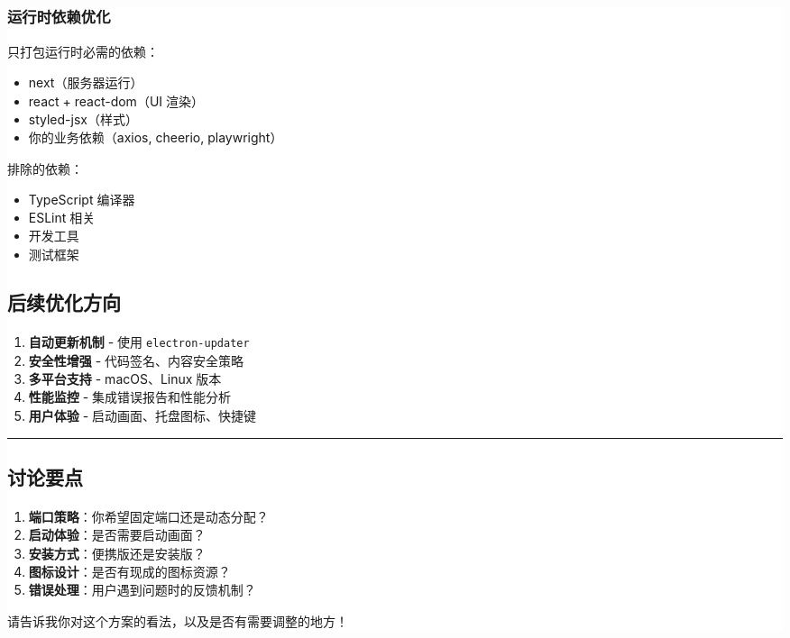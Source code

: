 ### 运行时依赖优化
只打包运行时必需的依赖：
- next（服务器运行）
- react + react-dom（UI 渲染）
- styled-jsx（样式）
- 你的业务依赖（axios, cheerio, playwright）

排除的依赖：
- TypeScript 编译器
- ESLint 相关
- 开发工具
- 测试框架

## 后续优化方向

1. **自动更新机制** - 使用 `electron-updater`
2. **安全性增强** - 代码签名、内容安全策略
3. **多平台支持** - macOS、Linux 版本
4. **性能监控** - 集成错误报告和性能分析
5. **用户体验** - 启动画面、托盘图标、快捷键

---

## 讨论要点

1. **端口策略**：你希望固定端口还是动态分配？
2. **启动体验**：是否需要启动画面？
3. **安装方式**：便携版还是安装版？
4. **图标设计**：是否有现成的图标资源？
5. **错误处理**：用户遇到问题时的反馈机制？

请告诉我你对这个方案的看法，以及是否有需要调整的地方！